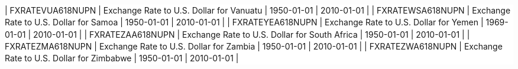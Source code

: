 | FXRATEVUA618NUPN | Exchange Rate to U.S. Dollar for Vanuatu                          | 1950-01-01          | 2010-01-01        |
| FXRATEWSA618NUPN | Exchange Rate to U.S. Dollar for Samoa                            | 1950-01-01          | 2010-01-01        |
| FXRATEYEA618NUPN | Exchange Rate to U.S. Dollar for Yemen                            | 1969-01-01          | 2010-01-01        |
| FXRATEZAA618NUPN | Exchange Rate to U.S. Dollar for South Africa                     | 1950-01-01          | 2010-01-01        |
| FXRATEZMA618NUPN | Exchange Rate to U.S. Dollar for Zambia                           | 1950-01-01          | 2010-01-01        |
| FXRATEZWA618NUPN | Exchange Rate to U.S. Dollar for Zimbabwe                         | 1950-01-01          | 2010-01-01        |